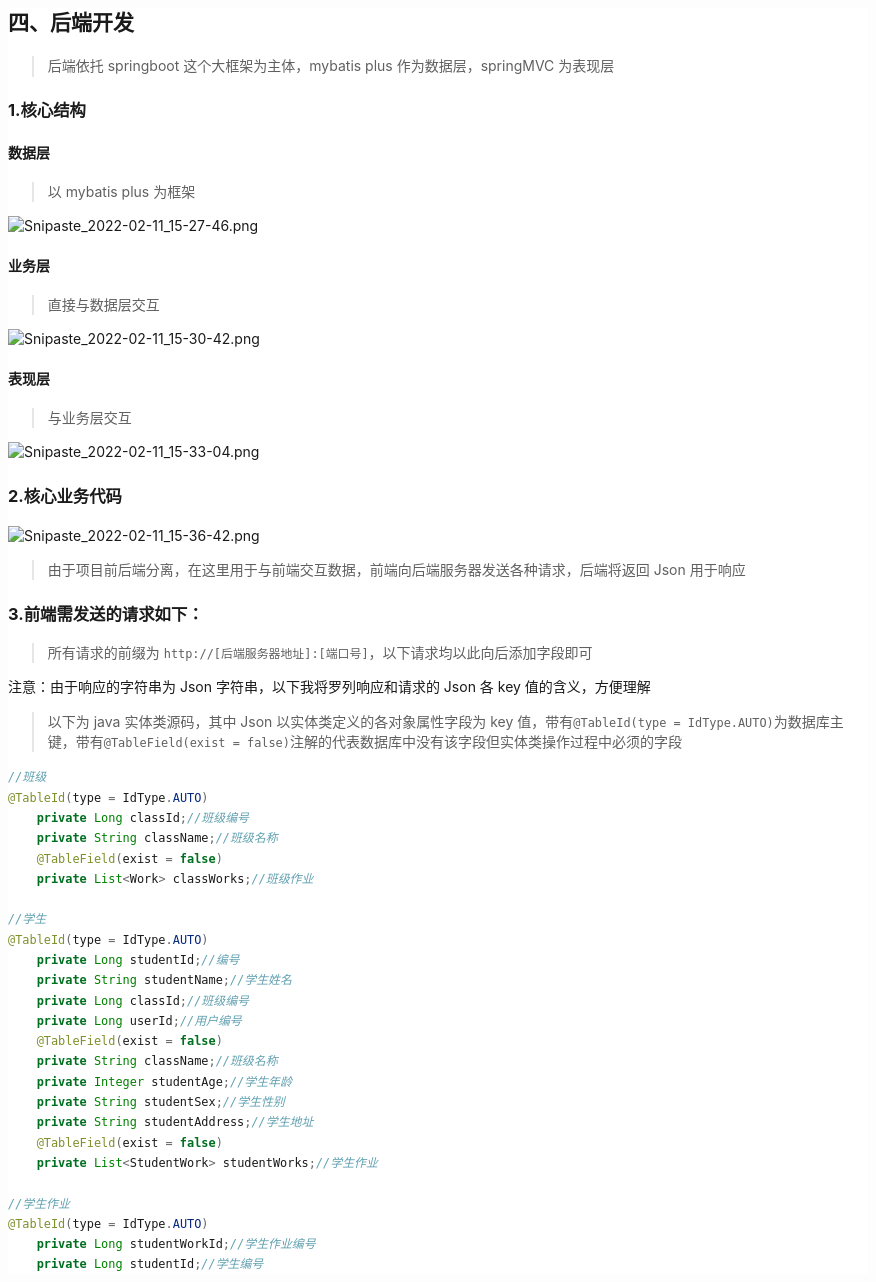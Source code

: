 ## 四、后端开发

> 后端依托 springboot 这个大框架为主体，mybatis plus 作为数据层，springMVC 为表现层

### 1.核心结构

#### 数据层

> 以 mybatis plus 为框架

![Snipaste_2022-02-11_15-27-46.png](<https://gitee.com/cfnjs/web/raw/master/教务管理系统(基于Spring+Vue的设计架构)/img/Snipaste_2022-02-11_15-27-46.png>)

#### 业务层

> 直接与数据层交互

![Snipaste_2022-02-11_15-30-42.png](<https://gitee.com/cfnjs/web/raw/master/教务管理系统(基于Spring+Vue的设计架构)/img/Snipaste_2022-02-11_15-30-42.png>)

#### 表现层

> 与业务层交互

![Snipaste_2022-02-11_15-33-04.png](<https://gitee.com/cfnjs/web/raw/master/教务管理系统(基于Spring+Vue的设计架构)/img/Snipaste_2022-02-11_15-33-04.png>)

### 2.核心业务代码

![Snipaste_2022-02-11_15-36-42.png](<https://gitee.com/cfnjs/web/raw/master/教务管理系统(基于Spring+Vue的设计架构)/img/Snipaste_2022-02-11_15-36-42.png>)

> 由于项目前后端分离，在这里用于与前端交互数据，前端向后端服务器发送各种请求，后端将返回 Json 用于响应

### 3.前端需发送的请求如下：

> 所有请求的前缀为 `http://[后端服务器地址]:[端口号]`，以下请求均以此向后添加字段即可

注意：由于响应的字符串为 Json 字符串，以下我将罗列响应和请求的 Json 各 key 值的含义，方便理解

> 以下为 java 实体类源码，其中 Json 以实体类定义的各对象属性字段为 key 值，带有`@TableId(type = IdType.AUTO)`为数据库主键，带有`@TableField(exist = false)`注解的代表数据库中没有该字段但实体类操作过程中必须的字段

```Java
//班级
@TableId(type = IdType.AUTO)
    private Long classId;//班级编号
    private String className;//班级名称
    @TableField(exist = false)
    private List<Work> classWorks;//班级作业

//学生
@TableId(type = IdType.AUTO)
    private Long studentId;//编号
    private String studentName;//学生姓名
    private Long classId;//班级编号
    private Long userId;//用户编号
    @TableField(exist = false)
    private String className;//班级名称
    private Integer studentAge;//学生年龄
    private String studentSex;//学生性别
    private String studentAddress;//学生地址
    @TableField(exist = false)
    private List<StudentWork> studentWorks;//学生作业

//学生作业
@TableId(type = IdType.AUTO)
    private Long studentWorkId;//学生作业编号
    private Long studentId;//学生编号
```